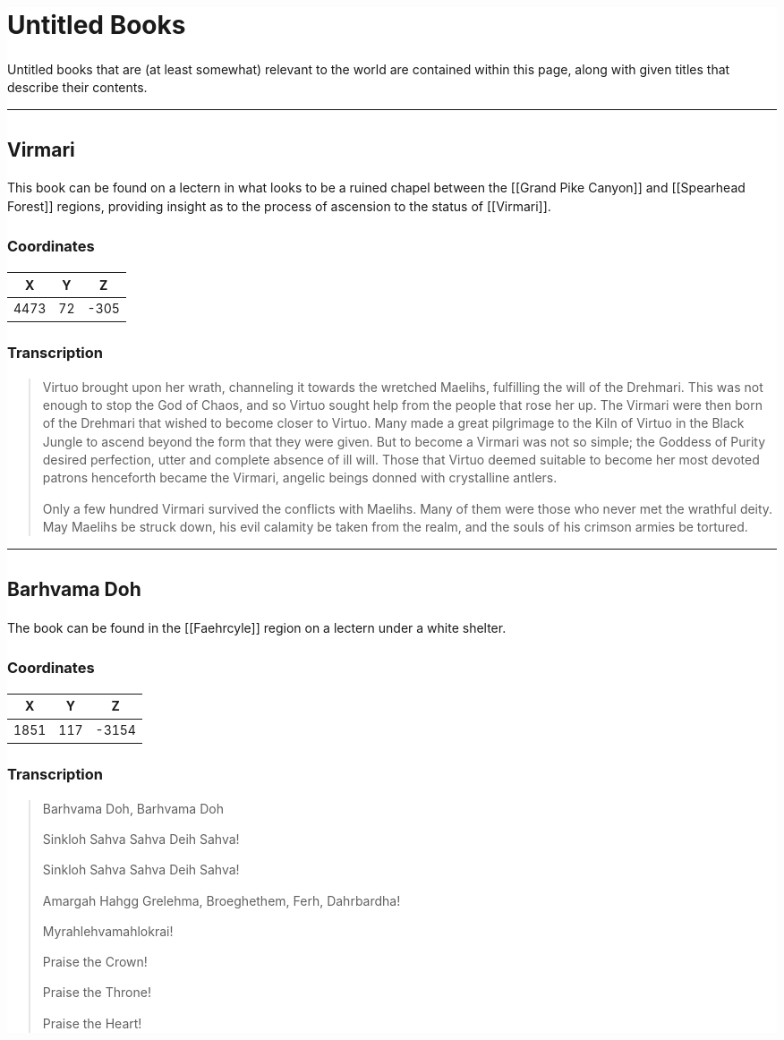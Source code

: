  
# Untitled Books

Untitled books that are (at least somewhat) relevant to the world are contained within this page, along with given titles that describe their contents.

------------------------------------------------------------------------

## Virmari

This book can be found on a lectern in what looks to be a ruined chapel between the [[Grand Pike Canyon]] and [[Spearhead Forest]] regions, providing insight as to the process of ascension to the status of [[Virmari]].

### Coordinates
| **X** | **Y** | **Z** |
| :---: | :---: | :---: |
| 4473  |  72   | -305  |

### Transcription
> Virtuo brought upon her wrath, channeling it towards the wretched Maelihs, fulfilling the will of the Drehmari. This was not enough to stop the God of Chaos, and so Virtuo sought help from the people that rose her up. The Virmari were then born of the Drehmari that wished to become closer to Virtuo. Many made a great pilgrimage to the Kiln of Virtuo in the Black Jungle to ascend beyond the form that they were given. But to become a Virmari was not so simple; the Goddess of Purity desired perfection, utter and complete absence of ill will. Those that Virtuo deemed suitable to become her most devoted patrons henceforth became the Virmari, angelic beings donned with crystalline antlers.
>
> Only a few hundred Virmari survived the conflicts with Maelihs. Many of them were those who never met the wrathful deity. May Maelihs be struck down, his evil calamity be taken from the realm, and the souls of his crimson armies be tortured.


------------------------------------------------------------------------

## Barhvama Doh

The book can be found in the [[Faehrcyle]] region on a lectern under a white shelter.

### Coordinates
| **X** | **Y** | **Z** |
| :---: | :---: | :---: |
| 1851  |  117  | -3154 |

### Transcription
> Barhvama Doh, Barhvama Doh
>
> Sinkloh Sahva Sahva Deih Sahva!
>
> Sinkloh Sahva Sahva Deih Sahva!
>
> Amargah Hahgg Grelehma, Broeghethem, Ferh, Dahrbardha!
>
> Myrahlehvamahlokrai!
>
> Praise the Crown!
>
> Praise the Throne!
>
> Praise the Heart!
>